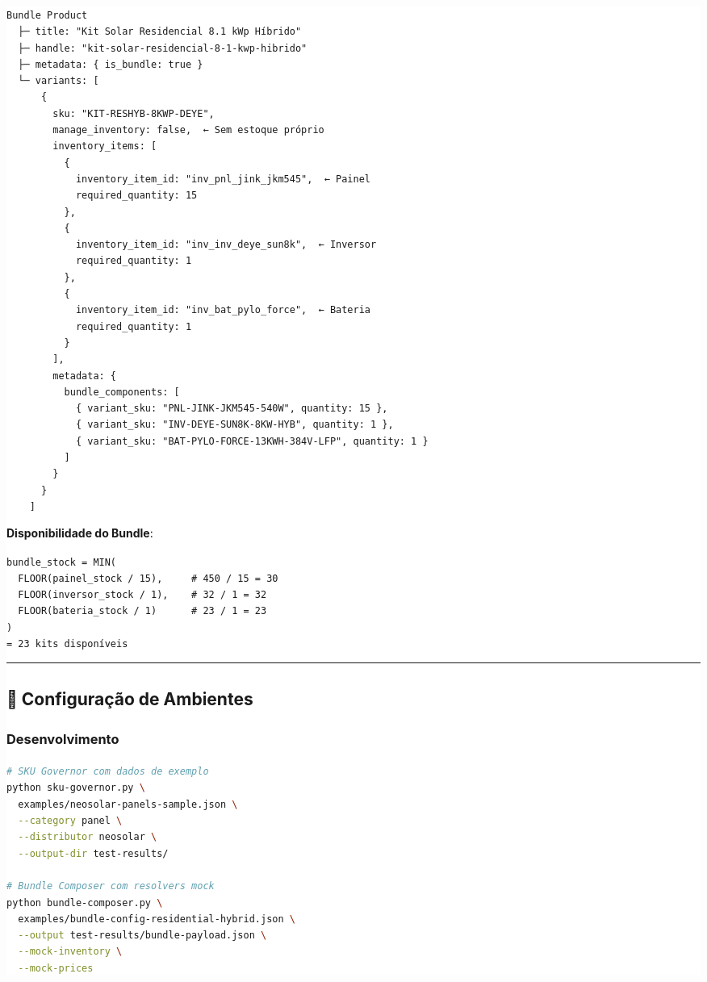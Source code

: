 ```
Bundle Product
  ├─ title: "Kit Solar Residencial 8.1 kWp Híbrido"
  ├─ handle: "kit-solar-residencial-8-1-kwp-hibrido"
  ├─ metadata: { is_bundle: true }
  └─ variants: [
      {
        sku: "KIT-RESHYB-8KWP-DEYE",
        manage_inventory: false,  ← Sem estoque próprio
        inventory_items: [
          {
            inventory_item_id: "inv_pnl_jink_jkm545",  ← Painel
            required_quantity: 15
          },
          {
            inventory_item_id: "inv_inv_deye_sun8k",  ← Inversor
            required_quantity: 1
          },
          {
            inventory_item_id: "inv_bat_pylo_force",  ← Bateria
            required_quantity: 1
          }
        ],
        metadata: {
          bundle_components: [
            { variant_sku: "PNL-JINK-JKM545-540W", quantity: 15 },
            { variant_sku: "INV-DEYE-SUN8K-8KW-HYB", quantity: 1 },
            { variant_sku: "BAT-PYLO-FORCE-13KWH-384V-LFP", quantity: 1 }
          ]
        }
      }
    ]
```

**Disponibilidade do Bundle**:
```
bundle_stock = MIN(
  FLOOR(painel_stock / 15),     # 450 / 15 = 30
  FLOOR(inversor_stock / 1),    # 32 / 1 = 32
  FLOOR(bateria_stock / 1)      # 23 / 1 = 23
)
= 23 kits disponíveis
```

---

## 🔧 Configuração de Ambientes

### Desenvolvimento

```bash
# SKU Governor com dados de exemplo
python sku-governor.py \
  examples/neosolar-panels-sample.json \
  --category panel \
  --distributor neosolar \
  --output-dir test-results/

# Bundle Composer com resolvers mock
python bundle-composer.py \
  examples/bundle-config-residential-hybrid.json \
  --output test-results/bundle-payload.json \
  --mock-inventory \
  --mock-prices
```